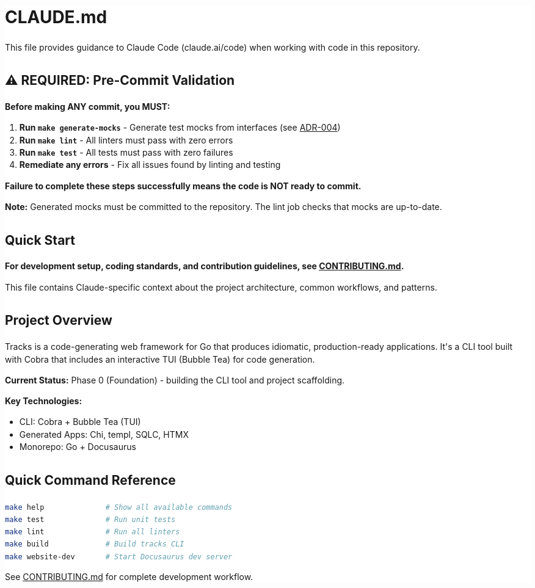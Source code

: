 # CLAUDE.md

This file provides guidance to Claude Code (claude.ai/code) when working with code in this repository.

## ⚠️ REQUIRED: Pre-Commit Validation

**Before making ANY commit, you MUST:**

1. **Run `make generate-mocks`** - Generate test mocks from interfaces (see [ADR-004](./docs/adr/004-mockery-for-test-mock-generation.md))
2. **Run `make lint`** - All linters must pass with zero errors
3. **Run `make test`** - All tests must pass with zero failures
4. **Remediate any errors** - Fix all issues found by linting and testing

**Failure to complete these steps successfully means the code is NOT ready to commit.**

**Note:** Generated mocks must be committed to the repository. The lint job checks that mocks are up-to-date.

## Quick Start

**For development setup, coding standards, and contribution guidelines, see [CONTRIBUTING.md](./CONTRIBUTING.md).**

This file contains Claude-specific context about the project architecture, common workflows, and patterns.

## Project Overview

Tracks is a code-generating web framework for Go that produces idiomatic, production-ready applications. It's a CLI tool built with Cobra that includes an interactive TUI (Bubble Tea) for code generation.

**Current Status:** Phase 0 (Foundation) - building the CLI tool and project scaffolding.

**Key Technologies:**

- CLI: Cobra + Bubble Tea (TUI)
- Generated Apps: Chi, templ, SQLC, HTMX
- Monorepo: Go + Docusaurus

## Quick Command Reference

```bash
make help              # Show all available commands
make test              # Run unit tests
make lint              # Run all linters
make build             # Build tracks CLI
make website-dev       # Start Docusaurus dev server
```

See [CONTRIBUTING.md](./CONTRIBUTING.md) for complete development workflow.
